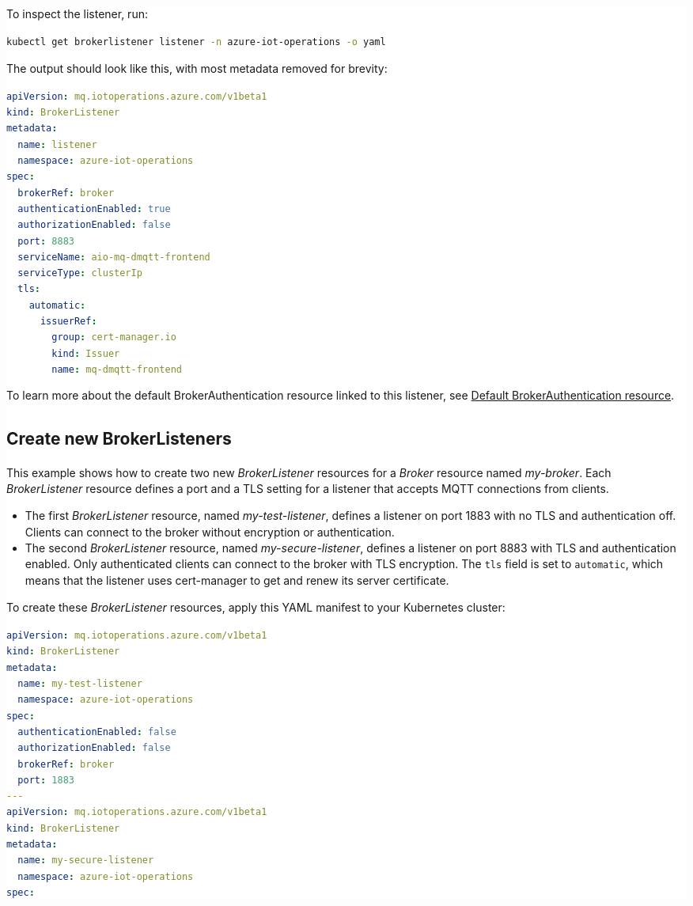 To inspect the listener, run:

```bash
kubectl get brokerlistener listener -n azure-iot-operations -o yaml
```

The output should look like this, with most metadata removed for brevity:

```yaml
apiVersion: mq.iotoperations.azure.com/v1beta1
kind: BrokerListener
metadata:
  name: listener
  namespace: azure-iot-operations
spec:
  brokerRef: broker
  authenticationEnabled: true
  authorizationEnabled: false
  port: 8883
  serviceName: aio-mq-dmqtt-frontend
  serviceType: clusterIp
  tls:
    automatic:
      issuerRef:
        group: cert-manager.io
        kind: Issuer
        name: mq-dmqtt-frontend
```

To learn more about the default BrokerAuthentication resource linked to this listener, see [Default BrokerAuthentication resource](howto-configure-authentication.md#default-brokerauthentication-resource).

## Create new BrokerListeners

This example shows how to create two new *BrokerListener* resources for a *Broker* resource named *my-broker*. Each *BrokerListener* resource defines a port and a TLS setting for a listener that accepts MQTT connections from clients.

- The first *BrokerListener* resource, named *my-test-listener*, defines a listener on port 1883 with no TLS and authentication off. Clients can connect to the broker without encryption or authentication.
- The second *BrokerListener* resource, named *my-secure-listener*, defines a listener on port 8883 with TLS and authentication enabled. Only authenticated clients can connect to the broker with TLS encryption. The `tls` field is set to `automatic`, which means that the listener uses cert-manager to get and renew its server certificate.

To create these *BrokerListener* resources, apply this YAML manifest to your Kubernetes cluster:

```yaml
apiVersion: mq.iotoperations.azure.com/v1beta1
kind: BrokerListener
metadata:
  name: my-test-listener
  namespace: azure-iot-operations
spec:
  authenticationEnabled: false
  authorizationEnabled: false
  brokerRef: broker
  port: 1883
---
apiVersion: mq.iotoperations.azure.com/v1beta1
kind: BrokerListener
metadata:
  name: my-secure-listener
  namespace: azure-iot-operations
spec:
```